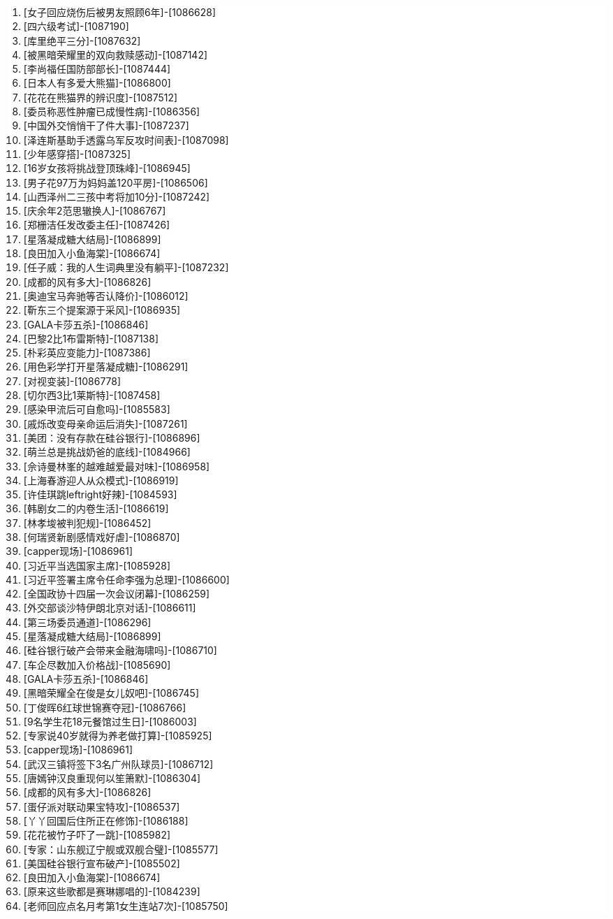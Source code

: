 1. [女子回应烧伤后被男友照顾6年]-[1086628]
1. [四六级考试]-[1087190]
1. [库里绝平三分]-[1087632]
1. [被黑暗荣耀里的双向救赎感动]-[1087142]
1. [李尚福任国防部部长]-[1087444]
1. [日本人有多爱大熊猫]-[1086800]
1. [花花在熊猫界的辨识度]-[1087512]
1. [委员称恶性肿瘤已成慢性病]-[1086356]
1. [中国外交悄悄干了件大事]-[1087237]
1. [泽连斯基助手透露乌军反攻时间表]-[1087098]
1. [少年感穿搭]-[1087325]
1. [16岁女孩将挑战登顶珠峰]-[1086945]
1. [男子花97万为妈妈盖120平房]-[1086506]
1. [山西泽州二三孩中考将加10分]-[1087242]
1. [庆余年2范思辙换人]-[1086767]
1. [郑栅洁任发改委主任]-[1087426]
1. [星落凝成糖大结局]-[1086899]
1. [良田加入小鱼海棠]-[1086674]
1. [任子威：我的人生词典里没有躺平]-[1087232]
1. [成都的风有多大]-[1086826]
1. [奥迪宝马奔驰等否认降价]-[1086012]
1. [靳东三个提案源于采风]-[1086935]
1. [GALA卡莎五杀]-[1086846]
1. [巴黎2比1布雷斯特]-[1087138]
1. [朴彩英应变能力]-[1087386]
1. [用色彩学打开星落凝成糖]-[1086291]
1. [对视变装]-[1086778]
1. [切尔西3比1莱斯特]-[1087458]
1. [感染甲流后可自愈吗]-[1085583]
1. [戚烁改变母亲命运后消失]-[1087261]
1. [美团：没有存款在硅谷银行]-[1086896]
1. [萌兰总是挑战奶爸的底线]-[1084966]
1. [佘诗曼林峯的越难越爱最对味]-[1086958]
1. [上海春游迎人从众模式]-[1086919]
1. [许佳琪跳leftright好辣]-[1084593]
1. [韩剧女二的内卷生活]-[1086619]
1. [林孝埈被判犯规]-[1086452]
1. [何瑞贤新剧感情戏好虐]-[1086870]
1. [capper现场]-[1086961]
1. [习近平当选国家主席]-[1085928]
1. [习近平签署主席令任命李强为总理]-[1086600]
1. [全国政协十四届一次会议闭幕]-[1086259]
1. [外交部谈沙特伊朗北京对话]-[1086611]
1. [第三场委员通道]-[1086296]
1. [星落凝成糖大结局]-[1086899]
1. [硅谷银行破产会带来金融海啸吗]-[1086710]
1. [车企尽数加入价格战]-[1085690]
1. [GALA卡莎五杀]-[1086846]
1. [黑暗荣耀全在俊是女儿奴吧]-[1086745]
1. [丁俊晖6红球世锦赛夺冠]-[1086766]
1. [9名学生花18元餐馆过生日]-[1086003]
1. [专家说40岁就得为养老做打算]-[1085925]
1. [capper现场]-[1086961]
1. [武汉三镇将签下3名广州队球员]-[1086712]
1. [唐嫣钟汉良重现何以笙箫默]-[1086304]
1. [成都的风有多大]-[1086826]
1. [蛋仔派对联动果宝特攻]-[1086537]
1. [丫丫回国后住所正在修饰]-[1086188]
1. [花花被竹子吓了一跳]-[1085982]
1. [专家：山东舰辽宁舰或双舰合璧]-[1085577]
1. [美国硅谷银行宣布破产]-[1085502]
1. [良田加入小鱼海棠]-[1086674]
1. [原来这些歌都是赛琳娜唱的]-[1084239]
1. [老师回应点名月考第1女生连站7次]-[1085750]